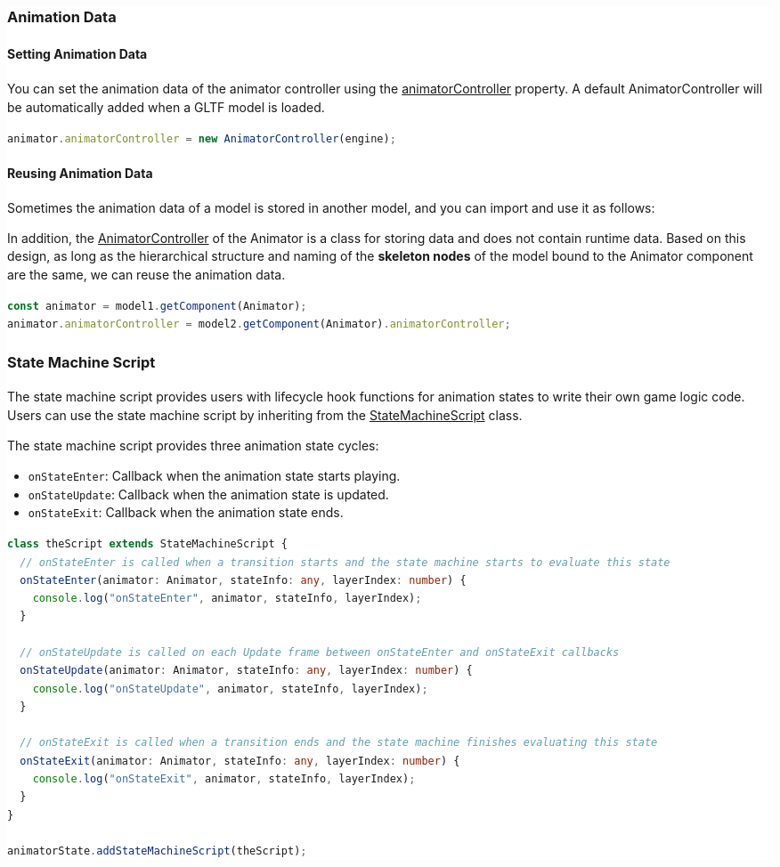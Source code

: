 <playground src="skeleton-animation-additive.ts"></playground>

### Animation Data

#### Setting Animation Data

You can set the animation data of the animator controller using the [animatorController](/apis/core/#Animator-animatorController) property. A default AnimatorController will be automatically added when a GLTF model is loaded.

```typescript
animator.animatorController = new AnimatorController(engine);
```

#### Reusing Animation Data

Sometimes the animation data of a model is stored in another model, and you can import and use it as follows:

<playground src="skeleton-animation-reuse.ts"></playground>

In addition, the [AnimatorController](/apis/core/#AnimatorController) of the Animator is a class for storing data and does not contain runtime data. Based on this design, as long as the hierarchical structure and naming of the **skeleton nodes** of the model bound to the Animator component are the same, we can reuse the animation data.

```typescript
const animator = model1.getComponent(Animator);
animator.animatorController = model2.getComponent(Animator).animatorController;
```

### State Machine Script

<playground src="animation-stateMachineScript.ts"></playground>

The state machine script provides users with lifecycle hook functions for animation states to write their own game logic code. Users can use the state machine script by inheriting from the [StateMachineScript](/apis/core/#StateMachineScript) class.

The state machine script provides three animation state cycles:

- `onStateEnter`: Callback when the animation state starts playing.
- `onStateUpdate`: Callback when the animation state is updated.
- `onStateExit`: Callback when the animation state ends.

```typescript
class theScript extends StateMachineScript {
  // onStateEnter is called when a transition starts and the state machine starts to evaluate this state
  onStateEnter(animator: Animator, stateInfo: any, layerIndex: number) {
    console.log("onStateEnter", animator, stateInfo, layerIndex);
  }

  // onStateUpdate is called on each Update frame between onStateEnter and onStateExit callbacks
  onStateUpdate(animator: Animator, stateInfo: any, layerIndex: number) {
    console.log("onStateUpdate", animator, stateInfo, layerIndex);
  }

  // onStateExit is called when a transition ends and the state machine finishes evaluating this state
  onStateExit(animator: Animator, stateInfo: any, layerIndex: number) {
    console.log("onStateExit", animator, stateInfo, layerIndex);
  }
}

animatorState.addStateMachineScript(theScript);
```
